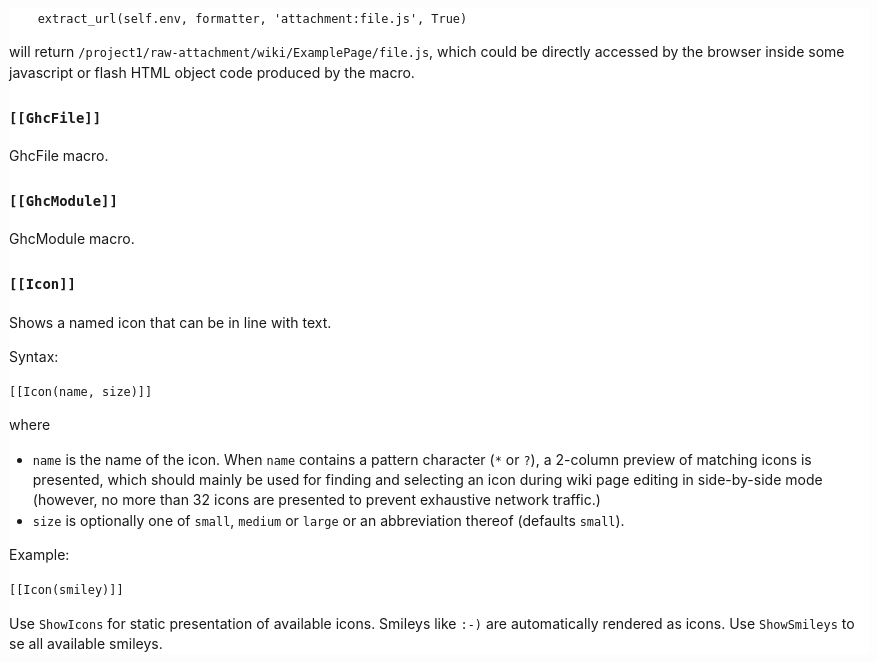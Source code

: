 
```wiki
    extract_url(self.env, formatter, 'attachment:file.js', True)
```


will return `/project1/raw-attachment/wiki/ExamplePage/file.js`,
which could be directly accessed by the browser inside some javascript 
or flash HTML object code produced by the macro.
    


### `[[GhcFile]]`


GhcFile macro.


### `[[GhcModule]]`


GhcModule macro.


### `[[Icon]]`


Shows a named icon that can be in line with text.



Syntax:


```wiki
[[Icon(name, size)]]
```


where


- `name` is the name of the icon.  When `name` contains a
  pattern character (`*` or `?`), a 2-column preview of
  matching icons is presented, which should mainly be used for
  finding and selecting an icon during wiki page editing in
  side-by-side mode (however, no more than 32 icons are
  presented to prevent exhaustive network traffic.)
- `size` is optionally one of `small`, `medium` or `large` or
  an abbreviation thereof (defaults `small`).


Example:


```wiki
[[Icon(smiley)]]
```


Use `ShowIcons` for static presentation of available icons.
Smileys like `:-)` are automatically rendered as icons. Use
`ShowSmileys` to se all available smileys.

